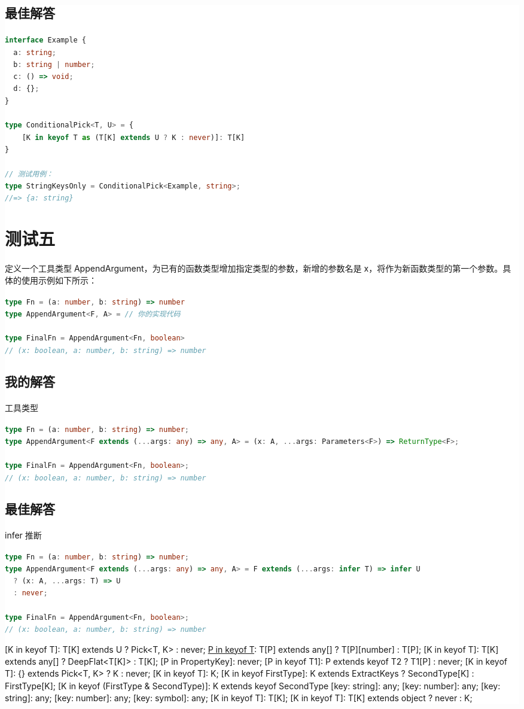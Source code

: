 ```ts
```

## 最佳解答

```ts
interface Example {
  a: string;
  b: string | number;
  c: () => void;
  d: {};
}

type ConditionalPick<T, U> = {
    [K in keyof T as (T[K] extends U ? K : never)]: T[K]
}

// 测试用例：
type StringKeysOnly = ConditionalPick<Example, string>;
//=> {a: string}
```

# 测试五

定义一个工具类型 AppendArgument，为已有的函数类型增加指定类型的参数，新增的参数名是 x，将作为新函数类型的第一个参数。具体的使用示例如下所示：

```ts
type Fn = (a: number, b: string) => number
type AppendArgument<F, A> = // 你的实现代码

type FinalFn = AppendArgument<Fn, boolean>
// (x: boolean, a: number, b: string) => number
```

## 我的解答

工具类型

```ts
type Fn = (a: number, b: string) => number;
type AppendArgument<F extends (...args: any) => any, A> = (x: A, ...args: Parameters<F>) => ReturnType<F>;

type FinalFn = AppendArgument<Fn, boolean>;
// (x: boolean, a: number, b: string) => number
```

## 最佳解答

infer 推断

```ts
type Fn = (a: number, b: string) => number;
type AppendArgument<F extends (...args: any) => any, A> = F extends (...args: infer T) => infer U
  ? (x: A, ...args: T) => U
  : never;

type FinalFn = AppendArgument<Fn, boolean>;
// (x: boolean, a: number, b: string) => number
```


  [K in keyof U as K extends keyof T ? K : never]: U[K];
  [P in keyof T]: T[P];
  [K in keyof T]: T[K] extends U ? Pick<T, K> : never;
  [P in keyof T]: T[P] extends any[] ? T[P][number] : T[P];
  [K in keyof T]: T[K] extends any[] ? DeepFlat<T[K]> : T[K];
  [P in PropertyKey]: never;
  [P in keyof T1]: P extends keyof T2 ? T1[P] : never;
  [K in keyof T]: {} extends Pick<T, K> ? K : never;
  [K in keyof T]: K;
  [K in keyof FirstType]: K extends ExtractKeys<SecondType> ? SecondType[K] : FirstType[K];
  [K in keyof (FirstType & SecondType)]: K extends keyof SecondType
  [key: string]: any;
  [key: number]: any;
  [key: string]: any;
  [key: number]: any;
  [key: symbol]: any;
  [K in keyof T]: T[K];
  [K in keyof T]: T[K] extends object ? never : K;